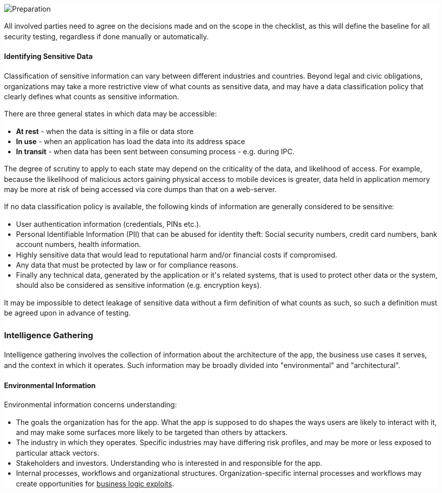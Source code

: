 ![Preparation](Images/Chapters/0x03/mstg-preparation.png)

All involved parties need to agree on the decisions made and on the scope in the checklist, as this will define the baseline for all security testing, regardless if done manually or automatically.

#### Identifying Sensitive Data

Classification of sensitive information can vary between different industries and countries. Beyond legal and civic obligations, organizations may take a more restrictive view of what counts as sensitive data, and may have a data classification policy that clearly defines what counts as sensitive information.

There are three general states in which data may be accessible:

* **At rest** - when the data is sitting in a file or data store
* **In use** - when an application has load the data into its address space
* **In transit** - when data has been sent between consuming process - e.g. during IPC.

The degree of scrutiny to apply to each state may depend on the criticality of the data, and likelihood of access. For example, because the likelihood of malicious actors gaining physical access to mobile devices is greater, data held in application memory may be more at risk of being accessed via core dumps than that on a web-server.

If no data classification policy is available, the following kinds of information are generally considered to be sensitive:

* User authentication information (credentials, PINs etc.).
* Personal Identifiable Information (PII) that can be abused for identity theft: Social security numbers, credit card numbers, bank account numbers, health information.
* Highly sensitive data that would lead to reputational harm and/or financial costs if compromised.
* Any data that must be protected by law or for compliance reasons.
* Finally any technical data, generated by the application or it's related systems, that is used to protect other data or the system, should also be considered as sensitive information (e.g. encryption keys).

It may be impossible to detect leakage of sensitive data without a firm definition of what counts as such, so such a definition must be agreed upon in advance of testing.

### Intelligence Gathering

Intelligence gathering involves the collection of information about the architecture of the app, the business use cases it serves, and the context in which it operates. Such information may be broadly divided into "environmental" and "architectural".

#### Environmental Information

Environmental information concerns understanding:

- The goals the organization has for the app. What the app is supposed to do shapes the ways users are likely to interact with it, and may make some surfaces more likely to be targeted than others by attackers.   
- The industry in which they operates. Specific industries may have differing risk profiles, and may be more or less exposed to particular attack vectors.
- Stakeholders and investors. Understanding who is interested in and responsible for the app.
- Internal processes, workflows and organizational structures. Organization-specific internal processes and workflows may create opportunities for [business logic exploits](https://www.owasp.org/index.php/Testing_for_business_logic "Testing business logic").
